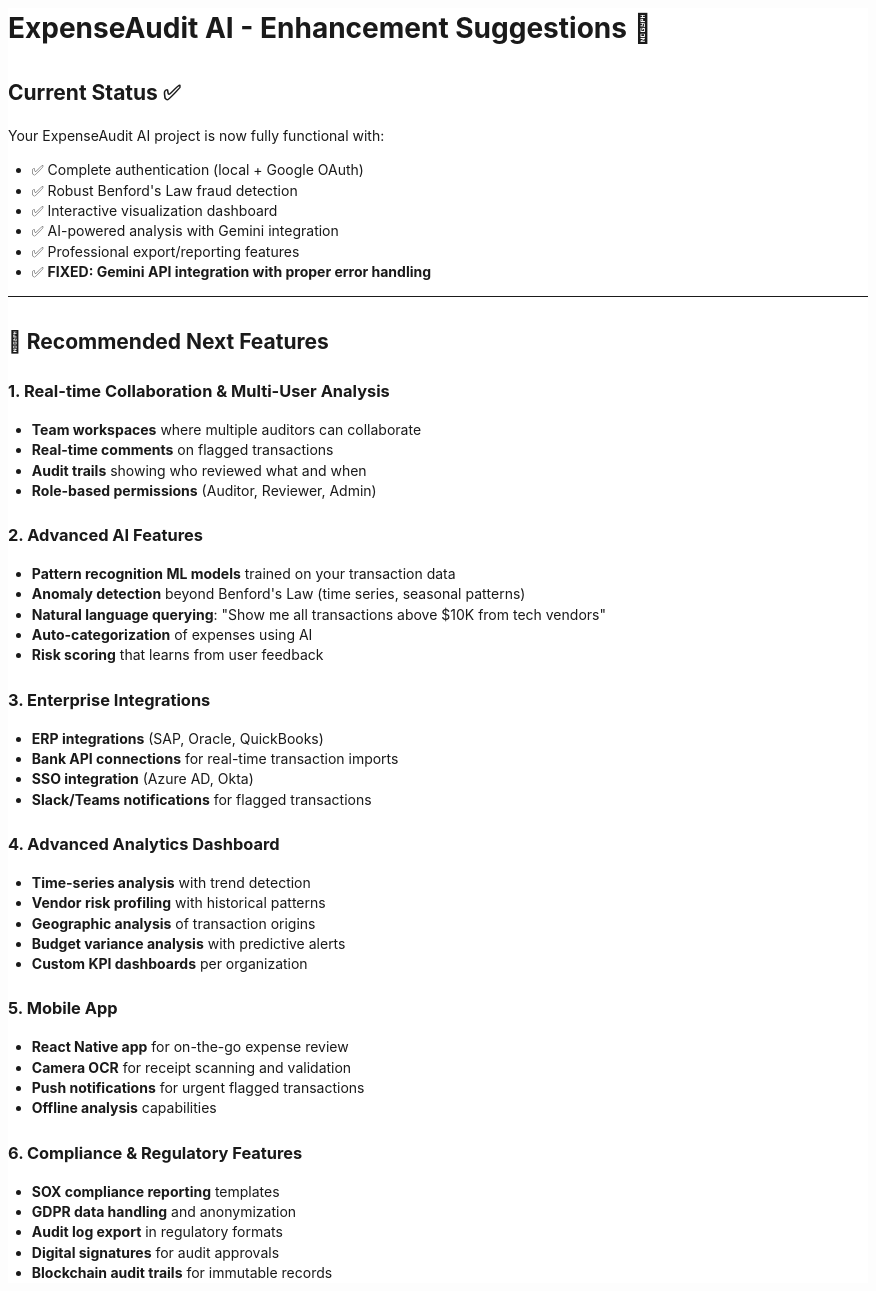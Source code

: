 # ExpenseAudit AI - Enhancement Suggestions 🚀

## Current Status ✅
Your ExpenseAudit AI project is now fully functional with:
- ✅ Complete authentication (local + Google OAuth)
- ✅ Robust Benford's Law fraud detection
- ✅ Interactive visualization dashboard
- ✅ AI-powered analysis with Gemini integration
- ✅ Professional export/reporting features
- ✅ **FIXED: Gemini API integration with proper error handling**

---

## 🎯 Recommended Next Features

### 1. **Real-time Collaboration & Multi-User Analysis**
- **Team workspaces** where multiple auditors can collaborate
- **Real-time comments** on flagged transactions
- **Audit trails** showing who reviewed what and when
- **Role-based permissions** (Auditor, Reviewer, Admin)

### 2. **Advanced AI Features**
- **Pattern recognition ML models** trained on your transaction data
- **Anomaly detection** beyond Benford's Law (time series, seasonal patterns)
- **Natural language querying**: "Show me all transactions above $10K from tech vendors"
- **Auto-categorization** of expenses using AI
- **Risk scoring** that learns from user feedback

### 3. **Enterprise Integrations**
- **ERP integrations** (SAP, Oracle, QuickBooks)
- **Bank API connections** for real-time transaction imports
- **SSO integration** (Azure AD, Okta)
- **Slack/Teams notifications** for flagged transactions

### 4. **Advanced Analytics Dashboard**
- **Time-series analysis** with trend detection
- **Vendor risk profiling** with historical patterns
- **Geographic analysis** of transaction origins
- **Budget variance analysis** with predictive alerts
- **Custom KPI dashboards** per organization

### 5. **Mobile App**
- **React Native app** for on-the-go expense review
- **Camera OCR** for receipt scanning and validation
- **Push notifications** for urgent flagged transactions
- **Offline analysis** capabilities

### 6. **Compliance & Regulatory Features**
- **SOX compliance reporting** templates
- **GDPR data handling** and anonymization
- **Audit log export** in regulatory formats
- **Digital signatures** for audit approvals
- **Blockchain audit trails** for immutable records
